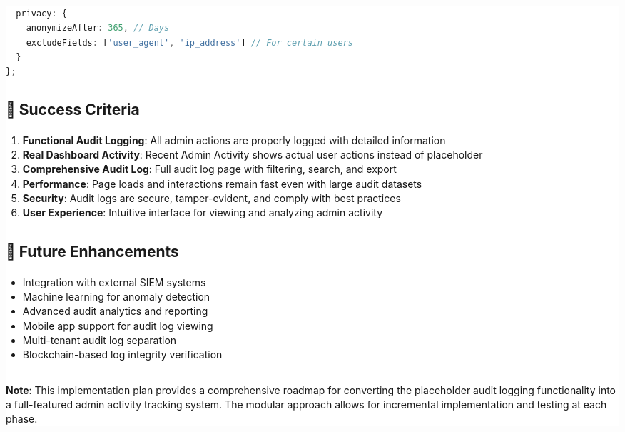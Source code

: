 ```typescript
  privacy: {
    anonymizeAfter: 365, // Days
    excludeFields: ['user_agent', 'ip_address'] // For certain users
  }
};
```

## 🎯 Success Criteria

1. **Functional Audit Logging**: All admin actions are properly logged with detailed information
2. **Real Dashboard Activity**: Recent Admin Activity shows actual user actions instead of placeholder
3. **Comprehensive Audit Log**: Full audit log page with filtering, search, and export
4. **Performance**: Page loads and interactions remain fast even with large audit datasets
5. **Security**: Audit logs are secure, tamper-evident, and comply with best practices
6. **User Experience**: Intuitive interface for viewing and analyzing admin activity

## 📝 Future Enhancements

- Integration with external SIEM systems
- Machine learning for anomaly detection
- Advanced audit analytics and reporting
- Mobile app support for audit log viewing
- Multi-tenant audit log separation
- Blockchain-based log integrity verification

---

**Note**: This implementation plan provides a comprehensive roadmap for converting the placeholder audit logging functionality into a full-featured admin activity tracking system. The modular approach allows for incremental implementation and testing at each phase.